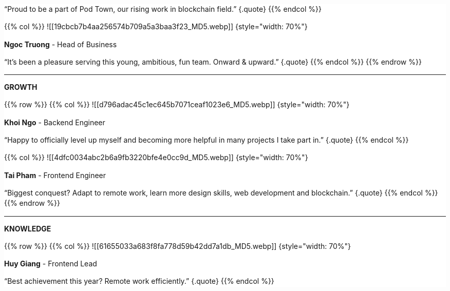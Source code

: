 “Proud to be a part of Pod Town, our rising work in blockchain field.”
{.quote}
{{% endcol %}}

{{% col %}}
![[19cbcb7b4aa256574b709a5a3baa3f23_MD5.webp]]
{style="width: 70%"}

**Ngoc Truong** - Head of Business

“It’s been a pleasure serving this young, ambitious, fun team. Onward & upward.”
{.quote}
{{% endcol %}}
{{% endrow %}}

---

**GROWTH**

{{% row %}}
{{% col %}}
![[d796adac45c1ec645b7071ceaf1023e6_MD5.webp]]
{style="width: 70%"}

**Khoi Ngo** - Backend Engineer

“Happy to officially level up myself and becoming more helpful in many projects I take part in.”
{.quote}
{{% endcol %}}

{{% col %}}
![[4dfc0034abc2b6a9fb3220bfe4e0cc9d_MD5.webp]]
{style="width: 70%"}

**Tai Pham** - Frontend Engineer

“Biggest conquest? Adapt to remote work, learn more design skills, web development and blockchain.”
{.quote}
{{% endcol %}}
{{% endrow %}}

---

**KNOWLEDGE**

{{% row %}}
{{% col %}}
![[61655033a683f8fa778d59b42dd7a1db_MD5.webp]]
{style="width: 70%"}

**Huy Giang** - Frontend Lead

“Best achievement this year? Remote work efficiently.”
{.quote}
{{% endcol %}}
